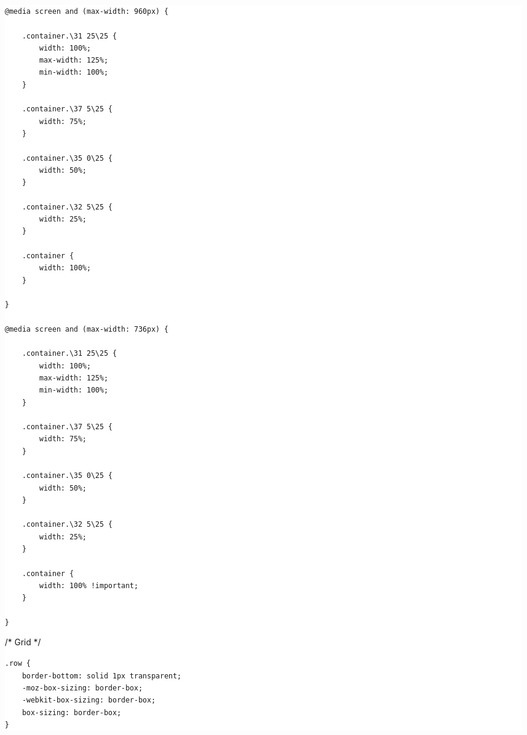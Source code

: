 	@media screen and (max-width: 960px) {

		.container.\31 25\25 {
			width: 100%;
			max-width: 125%;
			min-width: 100%;
		}

		.container.\37 5\25 {
			width: 75%;
		}

		.container.\35 0\25 {
			width: 50%;
		}

		.container.\32 5\25 {
			width: 25%;
		}

		.container {
			width: 100%;
		}

	}

	@media screen and (max-width: 736px) {

		.container.\31 25\25 {
			width: 100%;
			max-width: 125%;
			min-width: 100%;
		}

		.container.\37 5\25 {
			width: 75%;
		}

		.container.\35 0\25 {
			width: 50%;
		}

		.container.\32 5\25 {
			width: 25%;
		}

		.container {
			width: 100% !important;
		}

	}

/* Grid */

	.row {
		border-bottom: solid 1px transparent;
		-moz-box-sizing: border-box;
		-webkit-box-sizing: border-box;
		box-sizing: border-box;
	}
